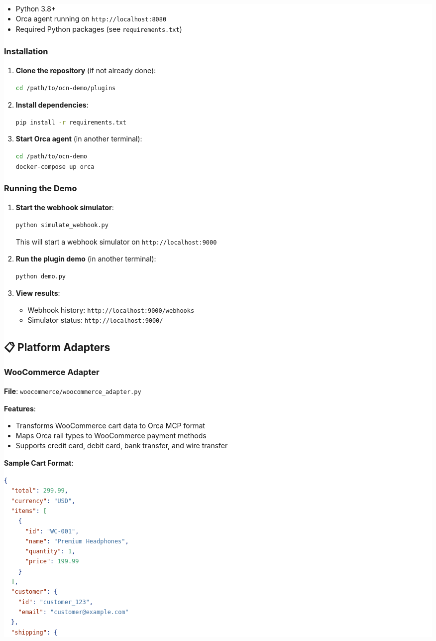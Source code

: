 - Python 3.8+
- Orca agent running on `http://localhost:8080`
- Required Python packages (see `requirements.txt`)

### Installation

1. **Clone the repository** (if not already done):
   ```bash
   cd /path/to/ocn-demo/plugins
   ```

2. **Install dependencies**:
   ```bash
   pip install -r requirements.txt
   ```

3. **Start Orca agent** (in another terminal):
   ```bash
   cd /path/to/ocn-demo
   docker-compose up orca
   ```

### Running the Demo

1. **Start the webhook simulator**:
   ```bash
   python simulate_webhook.py
   ```
   This will start a webhook simulator on `http://localhost:9000`

2. **Run the plugin demo** (in another terminal):
   ```bash
   python demo.py
   ```

3. **View results**:
   - Webhook history: `http://localhost:9000/webhooks`
   - Simulator status: `http://localhost:9000/`

## 📋 Platform Adapters

### WooCommerce Adapter

**File**: `woocommerce/woocommerce_adapter.py`

**Features**:
- Transforms WooCommerce cart data to Orca MCP format
- Maps Orca rail types to WooCommerce payment methods
- Supports credit card, debit card, bank transfer, and wire transfer

**Sample Cart Format**:
```json
{
  "total": 299.99,
  "currency": "USD",
  "items": [
    {
      "id": "WC-001",
      "name": "Premium Headphones",
      "quantity": 1,
      "price": 199.99
    }
  ],
  "customer": {
    "id": "customer_123",
    "email": "customer@example.com"
  },
  "shipping": {
```